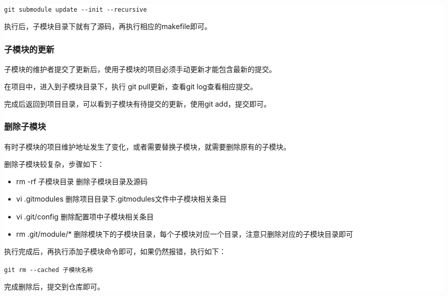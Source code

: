 ```
git submodule update --init --recursive
```


执行后，子模块目录下就有了源码，再执行相应的makefile即可。

### 子模块的更新
子模块的维护者提交了更新后，使用子模块的项目必须手动更新才能包含最新的提交。

在项目中，进入到子模块目录下，执行 git pull更新，查看git log查看相应提交。

完成后返回到项目目录，可以看到子模块有待提交的更新，使用git add，提交即可。

### 删除子模块
有时子模块的项目维护地址发生了变化，或者需要替换子模块，就需要删除原有的子模块。

删除子模块较复杂，步骤如下：

- rm -rf 子模块目录 删除子模块目录及源码

- vi .gitmodules 删除项目目录下.gitmodules文件中子模块相关条目

- vi .git/config 删除配置项中子模块相关条目

- rm .git/module/* 删除模块下的子模块目录，每个子模块对应一个目录，注意只删除对应的子模块目录即可



执行完成后，再执行添加子模块命令即可，如果仍然报错，执行如下：

```
git rm --cached 子模块名称
```

完成删除后，提交到仓库即可。